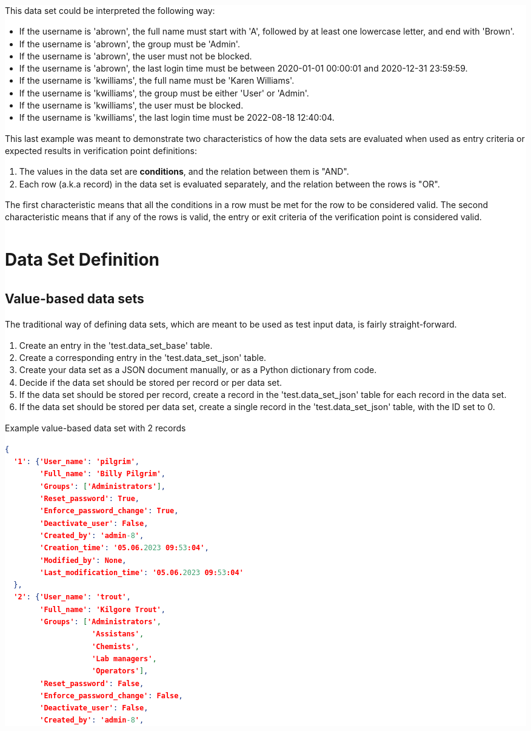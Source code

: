 This data set could be interpreted the following way:
- If the username is 'abrown', the full name must start with 'A', followed by at least one lowercase letter, and end with 'Brown'.
- If the username is 'abrown', the group must be 'Admin'.
- If the username is 'abrown', the user must not be blocked.
- If the username is 'abrown', the last login time must be between 2020-01-01 00:00:01 and 2020-12-31 23:59:59.
- If the username is 'kwilliams', the full name must be 'Karen Williams'.
- If the username is 'kwilliams', the group must be either 'User' or 'Admin'.
- If the username is 'kwilliams', the user must be blocked.
- If the username is 'kwilliams', the last login time must be 2022-08-18 12:40:04.

This last example was meant to demonstrate two characteristics of how the data sets are evaluated when used as 
entry criteria or expected results in verification point definitions:
1. The values in the data set are **conditions**, and the relation between them is "AND".
2. Each row (a.k.a record) in the data set is evaluated separately, and the relation between the rows is "OR".

The first characteristic means that all the conditions in a row must be met for the row to be considered valid.
The second characteristic means that if any of the rows is valid, the entry or exit criteria of 
the verification point is considered valid.


# Data Set Definition
## Value-based data sets
The traditional way of defining data sets, which are meant to be used as test input data, is fairly straight-forward.
1. Create an entry in the 'test.data_set_base' table.
3. Create a corresponding entry in the 'test.data_set_json' table.
4. Create your data set as a JSON document manually, or as a Python dictionary from code.
5. Decide if the data set should be stored per record or per data set.
6. If the data set should be stored per record, create a record in the 'test.data_set_json' table for each record in the data set.
7. If the data set should be stored per data set, create a single record in the 'test.data_set_json' table, with the ID set to 0.

Example value-based data set with 2 records
``` json
{
  '1': {'User_name': 'pilgrim',
        'Full_name': 'Billy Pilgrim',
        'Groups': ['Administrators'],
        'Reset_password': True,
        'Enforce_password_change': True,
        'Deactivate_user': False,
        'Created_by': 'admin-8',
        'Creation_time': '05.06.2023 09:53:04',
        'Modified_by': None,
        'Last_modification_time': '05.06.2023 09:53:04'
  },
  '2': {'User_name': 'trout',
        'Full_name': 'Kilgore Trout',
        'Groups': ['Administrators', 
                    'Assistans', 
                    'Chemists', 
                    'Lab managers', 
                    'Operators'],
        'Reset_password': False,
        'Enforce_password_change': False,
        'Deactivate_user': False,
        'Created_by': 'admin-8',
```